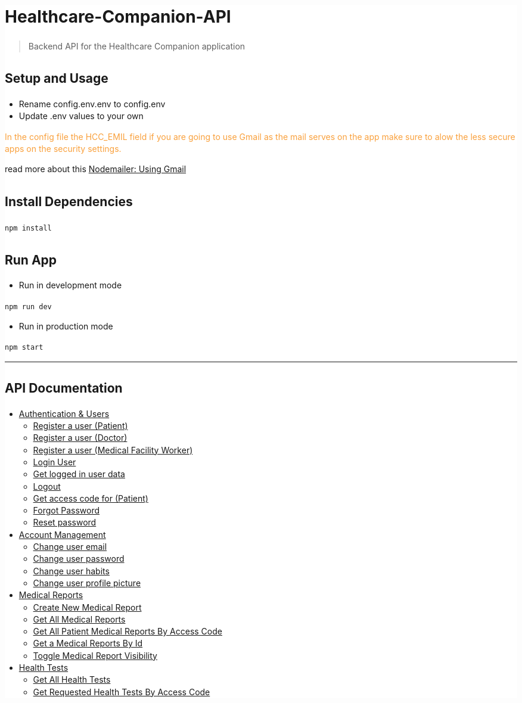# Healthcare-Companion-API

> Backend API for the Healthcare Companion application

## Setup and Usage

- Rename config.env.env to config.env
- Update .env values to your own

<span style="color:#F9A03C" >
In the config file the HCC_EMIL field
if you are going to use Gmail as the mail serves on the app make sure to alow the less secure apps on the security settings.
</span>

read more about this [Nodemailer: Using Gmail](https://nodemailer.com/usage/using-gmail/)

## Install Dependencies

```
npm install
```

## Run App

- Run in development mode

```
npm run dev
```

- Run in production mode

```
npm start
```

---

## API Documentation

- <a href="#Authentication-Users">Authentication & Users</a>
  - <a href="#Register-Patient">Register a user (Patient)</a>
  - <a href="#Register-Doctor">Register a user (Doctor)</a>
  - <a href="#Register-Medical-Facility-Worker">Register a user (Medical Facility Worker)</a>
  - <a href="#Login-User">Login User</a>
  - <a href="#Get-logged-in-user-data">Get logged in user data</a>
  - <a href="#Logout">Logout</a>
  - <a href="#Get-access-code-for-Patient">Get access code for (Patient)</a>
  - <a href="#Forgot-Password">Forgot Password</a>
  - <a href="#Reset-password">Reset password</a>
- <a href="#Account-Management">Account Management</a>
  - <a href="#Change-user-email">Change user email</a>
  - <a href="#Change-user-password">Change user password</a>
  - <a href="#Change-user-habits">Change user habits</a>
  - <a href="#Change-user-profile-picture">Change user profile picture</a>
- <a href="#Medical-Reports">Medical Reports</a>
  - <a href="#Create-New-Medical-Report">Create New Medical Report</a>
  - <a href="#Get-All-Medical-Reports">Get All Medical Reports</a>
  - <a href="#Get-Reports-By-Access-Code">Get All Patient Medical Reports By Access Code</a>
  - <a href="#Get-Medical-Reports-By-Id">Get a Medical Reports By Id</a>
  - <a href="#Toggle-Medical-Report-Visibility">Toggle Medical Report Visibility</a>
- <a href="#Health-Tests">Health Tests</a>
  - <a href="#Get-All-Health-Tests">Get All Health Tests</a>
  - <a href="#Get-Tests-By-Access-Code">Get Requested Health Tests By Access Code</a>